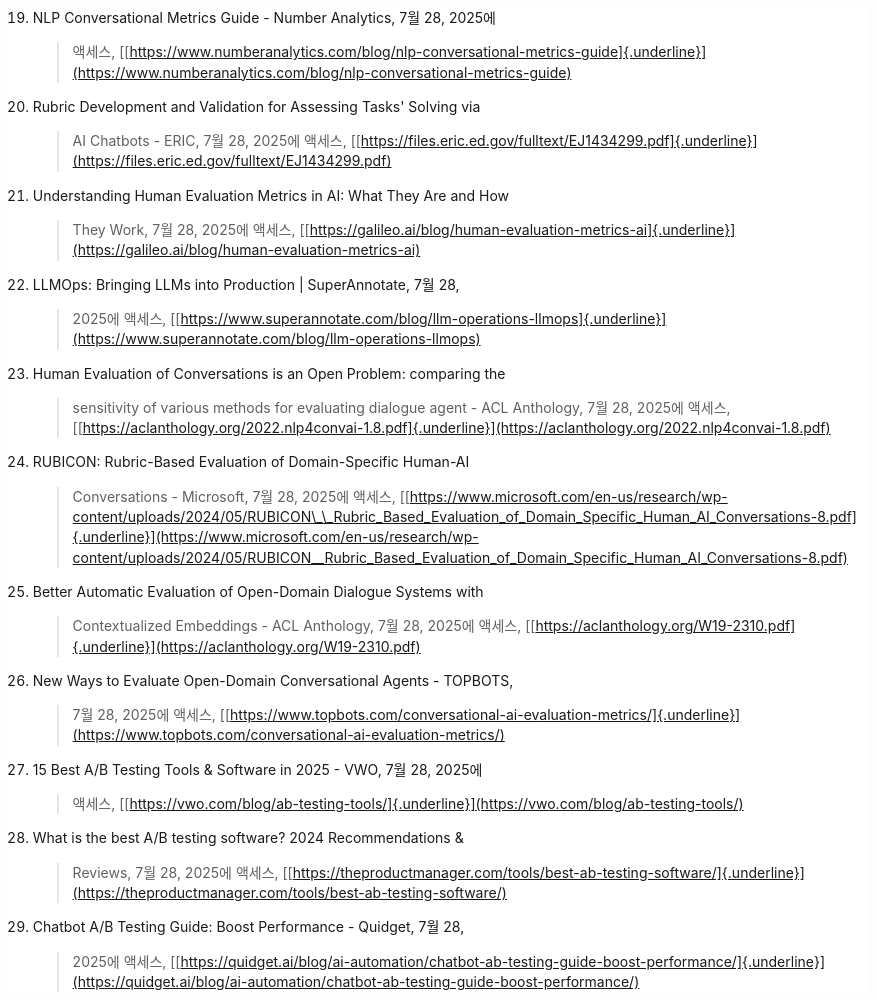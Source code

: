 19. NLP Conversational Metrics Guide - Number Analytics, 7월 28, 2025에
    > 액세스,
    > [[https://www.numberanalytics.com/blog/nlp-conversational-metrics-guide]{.underline}](https://www.numberanalytics.com/blog/nlp-conversational-metrics-guide)

20. Rubric Development and Validation for Assessing Tasks\' Solving via
    > AI Chatbots - ERIC, 7월 28, 2025에 액세스,
    > [[https://files.eric.ed.gov/fulltext/EJ1434299.pdf]{.underline}](https://files.eric.ed.gov/fulltext/EJ1434299.pdf)

21. Understanding Human Evaluation Metrics in AI: What They Are and How
    > They Work, 7월 28, 2025에 액세스,
    > [[https://galileo.ai/blog/human-evaluation-metrics-ai]{.underline}](https://galileo.ai/blog/human-evaluation-metrics-ai)

22. LLMOps: Bringing LLMs into Production \| SuperAnnotate, 7월 28,
    > 2025에 액세스,
    > [[https://www.superannotate.com/blog/llm-operations-llmops]{.underline}](https://www.superannotate.com/blog/llm-operations-llmops)

23. Human Evaluation of Conversations is an Open Problem: comparing the
    > sensitivity of various methods for evaluating dialogue agent - ACL
    > Anthology, 7월 28, 2025에 액세스,
    > [[https://aclanthology.org/2022.nlp4convai-1.8.pdf]{.underline}](https://aclanthology.org/2022.nlp4convai-1.8.pdf)

24. RUBICON: Rubric-Based Evaluation of Domain-Specific Human-AI
    > Conversations - Microsoft, 7월 28, 2025에 액세스,
    > [[https://www.microsoft.com/en-us/research/wp-content/uploads/2024/05/RUBICON\_\_Rubric_Based_Evaluation_of_Domain_Specific_Human_AI_Conversations-8.pdf]{.underline}](https://www.microsoft.com/en-us/research/wp-content/uploads/2024/05/RUBICON__Rubric_Based_Evaluation_of_Domain_Specific_Human_AI_Conversations-8.pdf)

25. Better Automatic Evaluation of Open-Domain Dialogue Systems with
    > Contextualized Embeddings - ACL Anthology, 7월 28, 2025에 액세스,
    > [[https://aclanthology.org/W19-2310.pdf]{.underline}](https://aclanthology.org/W19-2310.pdf)

26. New Ways to Evaluate Open-Domain Conversational Agents - TOPBOTS,
    > 7월 28, 2025에 액세스,
    > [[https://www.topbots.com/conversational-ai-evaluation-metrics/]{.underline}](https://www.topbots.com/conversational-ai-evaluation-metrics/)

27. 15 Best A/B Testing Tools & Software in 2025 - VWO, 7월 28, 2025에
    > 액세스,
    > [[https://vwo.com/blog/ab-testing-tools/]{.underline}](https://vwo.com/blog/ab-testing-tools/)

28. What is the best A/B testing software? 2024 Recommendations &
    > Reviews, 7월 28, 2025에 액세스,
    > [[https://theproductmanager.com/tools/best-ab-testing-software/]{.underline}](https://theproductmanager.com/tools/best-ab-testing-software/)

29. Chatbot A/B Testing Guide: Boost Performance - Quidget, 7월 28,
    > 2025에 액세스,
    > [[https://quidget.ai/blog/ai-automation/chatbot-ab-testing-guide-boost-performance/]{.underline}](https://quidget.ai/blog/ai-automation/chatbot-ab-testing-guide-boost-performance/)
